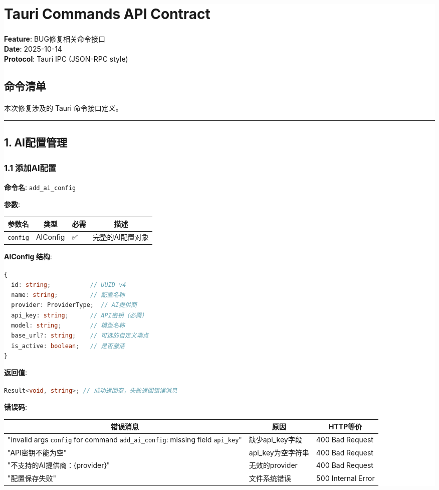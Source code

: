 # Tauri Commands API Contract

**Feature**: BUG修复相关命令接口  
**Date**: 2025-10-14  
**Protocol**: Tauri IPC (JSON-RPC style)

## 命令清单

本次修复涉及的 Tauri 命令接口定义。

---

## 1. AI配置管理

### 1.1 添加AI配置

**命令名**: `add_ai_config`

**参数**:

| 参数名   | 类型     | 必需 | 描述             |
| -------- | -------- | ---- | ---------------- |
| `config` | AIConfig | ✅   | 完整的AI配置对象 |

**AIConfig 结构**:

```typescript
{
  id: string;           // UUID v4
  name: string;         // 配置名称
  provider: ProviderType;  // AI提供商
  api_key: string;      // API密钥（必需）
  model: string;        // 模型名称
  base_url?: string;    // 可选的自定义端点
  is_active: boolean;   // 是否激活
}
```

**返回值**:

```typescript
Result<void, string>; // 成功返回空，失败返回错误消息
```

**错误码**:

| 错误消息                                                                     | 原因              | HTTP等价           |
| ---------------------------------------------------------------------------- | ----------------- | ------------------ |
| "invalid args `config` for command `add_ai_config`: missing field `api_key`" | 缺少api_key字段   | 400 Bad Request    |
| "API密钥不能为空"                                                            | api_key为空字符串 | 400 Bad Request    |
| "不支持的AI提供商：{provider}"                                               | 无效的provider    | 400 Bad Request    |
| "配置保存失败"                                                               | 文件系统错误      | 500 Internal Error |
